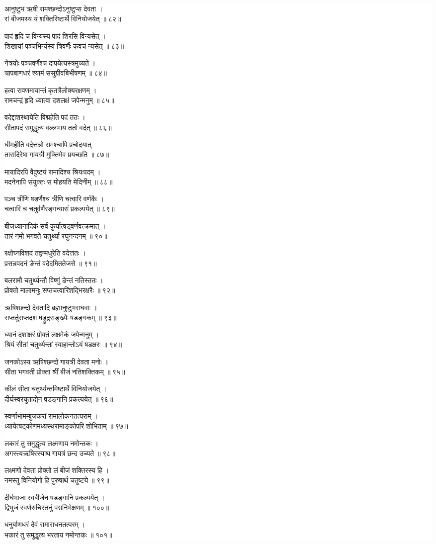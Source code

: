 आनुष्टुभ ऋषी रामश्छन्दोऽनुष्टुप्स देवता ।  
रां बीजमस्य यं शक्तिरिष्टार्थे विनियोजयेत् ॥ ८२॥  
  
पादं हृदि च विन्यस्य पादं शिरसि विन्यसेत् ।  
शिखायां पञ्चभिर्न्यस्य त्रिवर्णैः कवचं न्यसेत् ॥ ८३॥  
  
नेत्रयोः पञ्चवर्णैश्च दापयेत्यस्त्रमुच्यते ।  
चापबाणधरं श्यामं ससुग्रीवबिभीषणम् ॥ ८४॥  
  
हत्वा रावणमायान्तं कृतत्रैलोक्यरक्षणम् ।  
रामचन्द्रं हृदि ध्यात्वा दशलक्षं जपेन्मनुम् ॥ ८५॥  
  
वदेद्दाशरथायेति विद्महेति पदं ततः ।  
सीतापदं समुद्धृत्य वल्लभाय ततो वदेत् ॥ ८६॥  
  
धीमहीति वदेत्तन्नो रामश्चापि प्रचोदयात्  
तारादिरेषा गायत्री मुक्तिमेव प्रयच्छति ॥ ८७॥  
  
मायादिरपि वैदुष्ट्यं रामादिश्च श्रियःपदम् ।  
मदनेनापि संयुक्तः स मोहयति मेदिनीम् ॥ ८८॥  
  
पञ्च त्रीणि षडर्णैश्च त्रीणि चत्वारि वर्णकैः ।  
चत्वारि च चतुर्वर्णैरङ्गन्यासं प्रकल्पयेत् ॥ ८९॥  
  
बीजध्यानादिकं सर्वं कुर्यात्षड्वर्णवत्क्रमात् ।  
तारं नमो भगवते चतुर्थ्या रघुनन्दनम् ॥ ९०॥  
  
रक्षोघ्नविशदं तद्वन्मधुरेति वदेत्ततः ।  
प्रसन्नवदनं ङेन्तं वदेदमिततेजसे ॥ ९१॥  
  
बलरामौ चतुर्थ्यन्तौ विष्णुं ङेन्तं नतिस्ततः ।  
प्रोक्तो मालामनुः सप्तचत्वारिंशद्भिरक्षरैः ॥ ९२॥  
  
ऋषिश्छन्दो देवतादि ब्रह्मानुष्टुभराघवाः ।  
सप्तर्तुसप्तदश षड्रुद्रसङ्ख्यैः षडङ्गकम् ॥ ९३॥  
  
ध्यानं दशाक्षरं प्रोक्तं लक्षमेकं जपेन्मनुम् ।  
श्रियं सीतां चतुर्थ्यन्तां स्वाहान्तोऽयं षडक्षरः ॥ ९४॥  
  
जनकोऽस्य ऋषिश्छन्दो गायत्री देवता मनोः ।  
सीता भगवती प्रोक्ता श्रीं बीजं नतिशक्तिकम् ॥ ९५॥  
  
कीलं सीता चतुर्थ्यन्तमिष्टार्थे विनियोजयेत् ।  
दीर्घस्वरयुताद्येन षडङ्गानि प्रकल्पयेत् ॥ ९६॥  
  
स्वर्णाभामम्बुजकरां रामालोकनतत्पराम् ।  
ध्यायेत्षट्कोणमध्यस्थरामाङ्कोपरि शोभिताम् ॥ ९७॥  
  
लकारं तु समुद्धृत्य लक्ष्मणाय नमोन्तकः ।  
अगस्त्यऋषिरस्याथ गायत्रं छन्द उच्यते ॥ ९८॥  
  
लक्ष्मणो देवता प्रोक्तो लं बीजं शक्तिरस्य हि ।  
नमस्तु विनियोगो हि पुरुषार्थ चतुष्टये ॥ ९९॥  
  
दीर्घभाजा स्वबीजेन षडङ्गानि प्रकल्पयेत् ।  
द्विभुजं स्वर्णरुचिरतनुं पद्मनिभेक्षणम् ॥ १००॥  
  
धनुर्बाणधरं देवं रामाराधनतत्परम् ।  
भकारं तु समुद्धृत्य भरताय नमोन्तकः ॥ १०१॥  
  